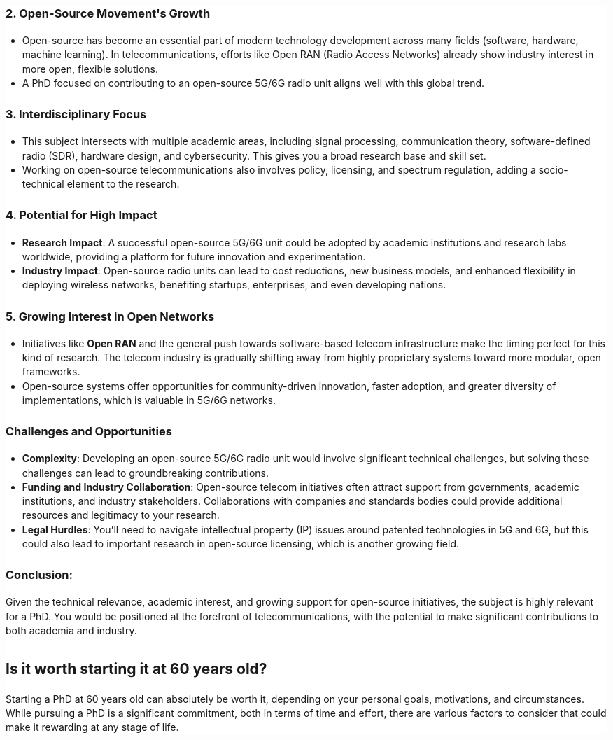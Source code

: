 ### **2. Open-Source Movement's Growth**
   - Open-source has become an essential part of modern technology development across many fields (software, hardware, machine learning). In telecommunications, efforts like Open RAN (Radio Access Networks) already show industry interest in more open, flexible solutions.
   - A PhD focused on contributing to an open-source 5G/6G radio unit aligns well with this global trend.

### **3. Interdisciplinary Focus**
   - This subject intersects with multiple academic areas, including signal processing, communication theory, software-defined radio (SDR), hardware design, and cybersecurity. This gives you a broad research base and skill set.
   - Working on open-source telecommunications also involves policy, licensing, and spectrum regulation, adding a socio-technical element to the research.

### **4. Potential for High Impact**
   - **Research Impact**: A successful open-source 5G/6G unit could be adopted by academic institutions and research labs worldwide, providing a platform for future innovation and experimentation.
   - **Industry Impact**: Open-source radio units can lead to cost reductions, new business models, and enhanced flexibility in deploying wireless networks, benefiting startups, enterprises, and even developing nations.

### **5. Growing Interest in Open Networks**
   - Initiatives like **Open RAN** and the general push towards software-based telecom infrastructure make the timing perfect for this kind of research. The telecom industry is gradually shifting away from highly proprietary systems toward more modular, open frameworks.
   - Open-source systems offer opportunities for community-driven innovation, faster adoption, and greater diversity of implementations, which is valuable in 5G/6G networks.

### **Challenges and Opportunities**
   - **Complexity**: Developing an open-source 5G/6G radio unit would involve significant technical challenges, but solving these challenges can lead to groundbreaking contributions.
   - **Funding and Industry Collaboration**: Open-source telecom initiatives often attract support from governments, academic institutions, and industry stakeholders. Collaborations with companies and standards bodies could provide additional resources and legitimacy to your research.
   - **Legal Hurdles**: You’ll need to navigate intellectual property (IP) issues around patented technologies in 5G and 6G, but this could also lead to important research in open-source licensing, which is another growing field.

### Conclusion:
Given the technical relevance, academic interest, and growing support for open-source initiatives, the subject is highly relevant for a PhD. You would be positioned at the forefront of telecommunications, with the potential to make significant contributions to both academia and industry.

## Is it worth starting it at 60 years old?

Starting a PhD at 60 years old can absolutely be worth it, depending on your personal goals, motivations, and circumstances. While pursuing a PhD is a significant commitment, both in terms of time and effort, there are various factors to consider that could make it rewarding at any stage of life.
